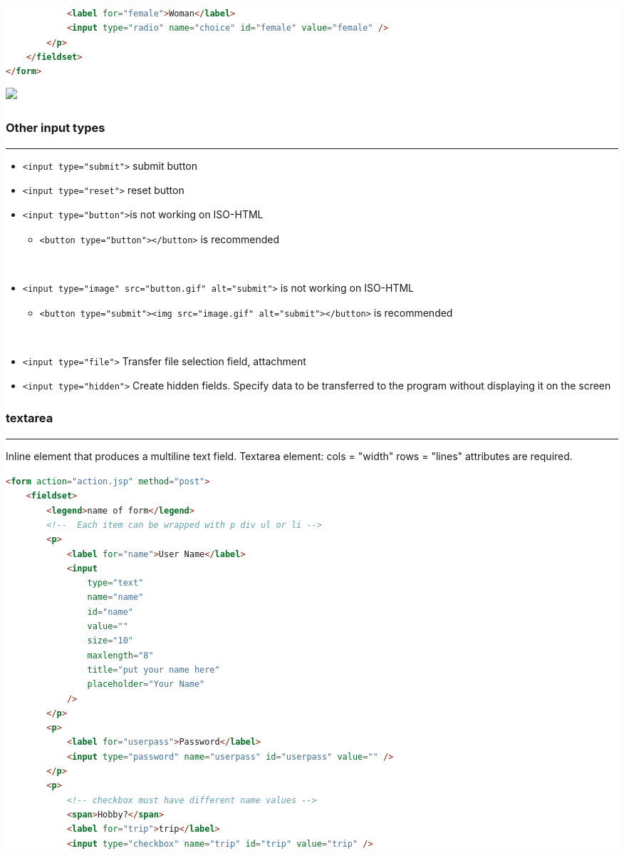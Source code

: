 ```html
            <label for="female">Woman</label>
            <input type="radio" name="choice" id="female" value="female" />
        </p>
    </fieldset>
</form>
```

<img src="https://i.postimg.cc/v86QJ4HW/input-radio.png">

### Other input types

<hr>

-   `<input type="submit">` submit button

-   `<input type="reset">` reset button

-   `<input type="button">`is not working on ISO-HTML

    -   `<button type="button"></button>` is recommended

<br>

-   `<input type="image" src="button.gif" alt="submit">` is not working on ISO-HTML

    -   `<button type="submit"><img src="image.gif" alt="submit"></button>` is recommended

<br>

-   `<input type="file">` Transfer file selection field, attachment

-   `<input type="hidden">` Create hidden fields. Specify data to be transferred to the program without displaying it on the screen

### textarea

<hr>

Inline element that produces a multiline text field. Textarea element: cols = "width" rows = "lines" attributes are required.

```html
<form action="action.jsp" method="post">
    <fieldset>
        <legend>name of form</legend>
        <!--  Each item can be wrapped with p div ul or li -->
        <p>
            <label for="name">User Name</label>
            <input
                type="text"
                name="name"
                id="name"
                value=""
                size="10"
                maxlength="8"
                title="put your name here"
                placeholder="Your Name"
            />
        </p>
        <p>
            <label for="userpass">Password</label>
            <input type="password" name="userpass" id="userpass" value="" />
        </p>
        <p>
            <!-- checkbox must have different name values -->
            <span>Hobby?</span>
            <label for="trip">trip</label>
            <input type="checkbox" name="trip" id="trip" value="trip" />
```